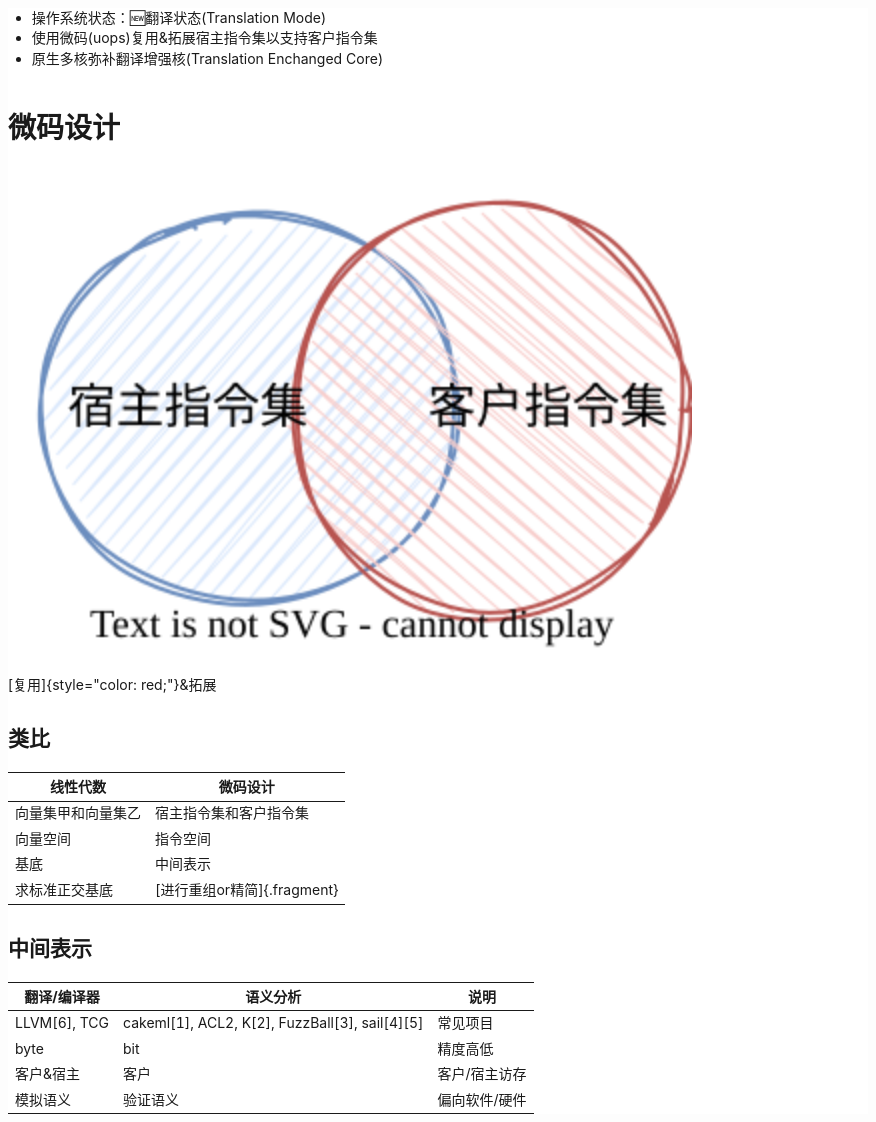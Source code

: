 * 操作系统状态：🆕翻译状态(Translation Mode)
* 使用微码(uops)复用&拓展宿主指令集以支持客户指令集
* 原生多核弥补翻译增强核(Translation Enchanged Core)

# 微码设计

<img src="./pictures/2022_6.union_isa.svg" style="zoom: 200%;">

[复用]{style="color: red;"}&拓展

## 类比

| 线性代数           | 微码设计                    |
|--------------------|-----------------------------|
| 向量集甲和向量集乙 | 宿主指令集和客户指令集      |
| 向量空间           | 指令空间                    |
| 基底               | 中间表示                    |
| 求标准正交基底     | [进行重组or精简]{.fragment} |












## 中间表示

| 翻译/编译器  | 语义分析                                         | 说明          |
|--------------|--------------------------------------------------|---------------|
| LLVM[6], TCG | cakeml[1], ACL2, K[2], FuzzBall[3], sail\[4\][5] | 常见项目      |
| byte         | bit                                              | 精度高低      |
| 客户&宿主    | 客户                                             | 客户/宿主访存 |
| 模拟语义     | 验证语义                                         | 偏向软件/硬件 |
